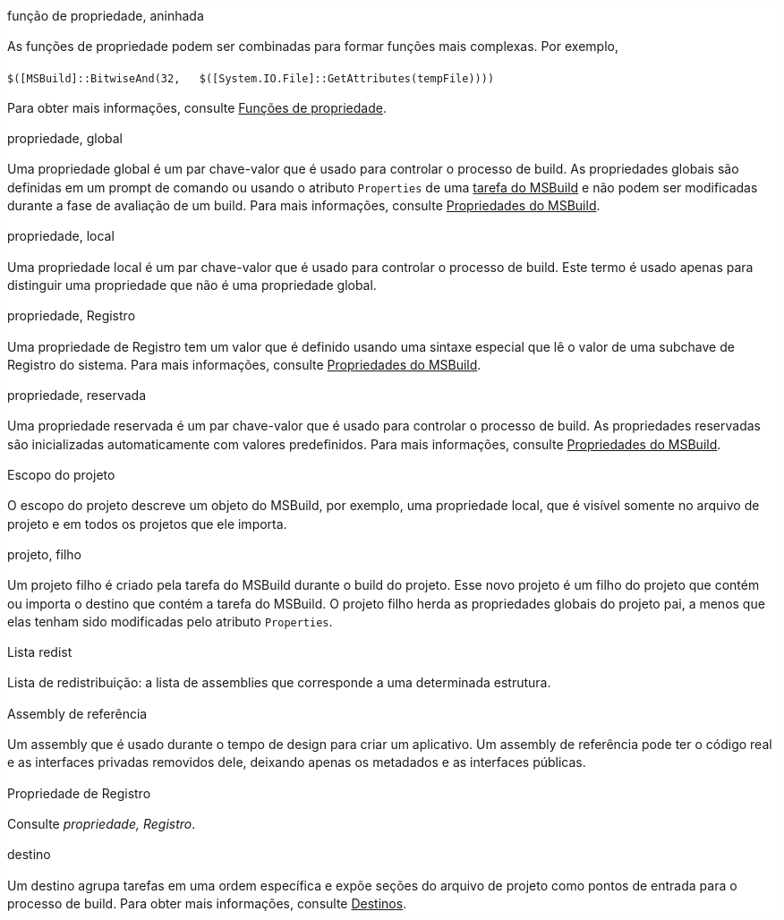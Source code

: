  função de propriedade, aninhada

 As funções de propriedade podem ser combinadas para formar funções mais complexas. Por exemplo,

 `$([MSBuild]::BitwiseAnd(32,   $([System.IO.File]::GetAttributes(tempFile))))`

 Para obter mais informações, consulte [Funções de propriedade](../msbuild/property-functions.md).

 propriedade, global

 Uma propriedade global é um par chave-valor que é usado para controlar o processo de build. As propriedades globais são definidas em um prompt de comando ou usando o atributo `Properties` de uma [tarefa do MSBuild](../msbuild/msbuild-task.md) e não podem ser modificadas durante a fase de avaliação de um build. Para mais informações, consulte [Propriedades do MSBuild](msbuild-properties1.md).

 propriedade, local

 Uma propriedade local é um par chave-valor que é usado para controlar o processo de build. Este termo é usado apenas para distinguir uma propriedade que não é uma propriedade global.

 propriedade, Registro

 Uma propriedade de Registro tem um valor que é definido usando uma sintaxe especial que lê o valor de uma subchave de Registro do sistema. Para mais informações, consulte [Propriedades do MSBuild](msbuild-properties1.md).

 propriedade, reservada

 Uma propriedade reservada é um par chave-valor que é usado para controlar o processo de build. As propriedades reservadas são inicializadas automaticamente com valores predefinidos. Para mais informações, consulte [Propriedades do MSBuild](msbuild-properties1.md).

 Escopo do projeto

 O escopo do projeto descreve um objeto do MSBuild, por exemplo, uma propriedade local, que é visível somente no arquivo de projeto e em todos os projetos que ele importa.

 projeto, filho

 Um projeto filho é criado pela tarefa do MSBuild durante o build do projeto. Esse novo projeto é um filho do projeto que contém ou importa o destino que contém a tarefa do MSBuild. O projeto filho herda as propriedades globais do projeto pai, a menos que elas tenham sido modificadas pelo atributo `Properties`.

 Lista redist

 Lista de redistribuição: a lista de assemblies que corresponde a uma determinada estrutura.

 Assembly de referência

 Um assembly que é usado durante o tempo de design para criar um aplicativo. Um assembly de referência pode ter o código real e as interfaces privadas removidos dele, deixando apenas os metadados e as interfaces públicas.

 Propriedade de Registro

 Consulte *propriedade, Registro*.

 destino

 Um destino agrupa tarefas em uma ordem específica e expõe seções do arquivo de projeto como pontos de entrada para o processo de build. Para obter mais informações, consulte [Destinos](../msbuild/msbuild-targets.md).
